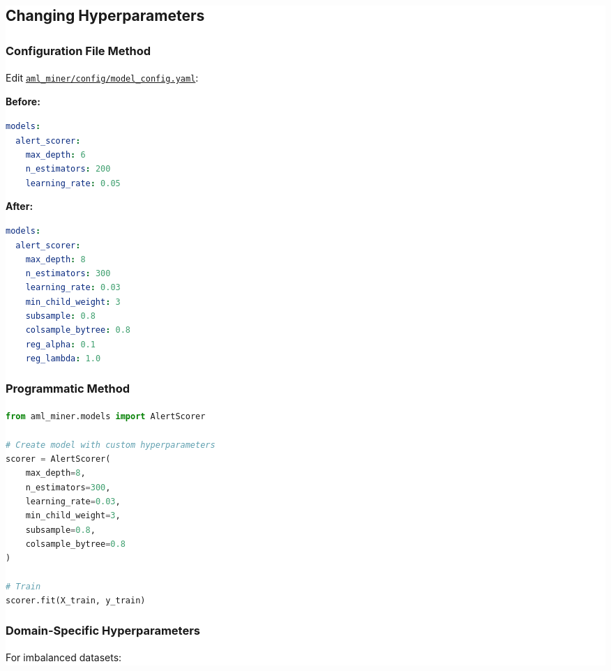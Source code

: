 ## Changing Hyperparameters

### Configuration File Method

Edit [`aml_miner/config/model_config.yaml`](../aml_miner/config/model_config.yaml):

**Before:**

```yaml
models:
  alert_scorer:
    max_depth: 6
    n_estimators: 200
    learning_rate: 0.05
```

**After:**

```yaml
models:
  alert_scorer:
    max_depth: 8
    n_estimators: 300
    learning_rate: 0.03
    min_child_weight: 3
    subsample: 0.8
    colsample_bytree: 0.8
    reg_alpha: 0.1
    reg_lambda: 1.0
```

### Programmatic Method

```python
from aml_miner.models import AlertScorer

# Create model with custom hyperparameters
scorer = AlertScorer(
    max_depth=8,
    n_estimators=300,
    learning_rate=0.03,
    min_child_weight=3,
    subsample=0.8,
    colsample_bytree=0.8
)

# Train
scorer.fit(X_train, y_train)
```

### Domain-Specific Hyperparameters

For imbalanced datasets:
